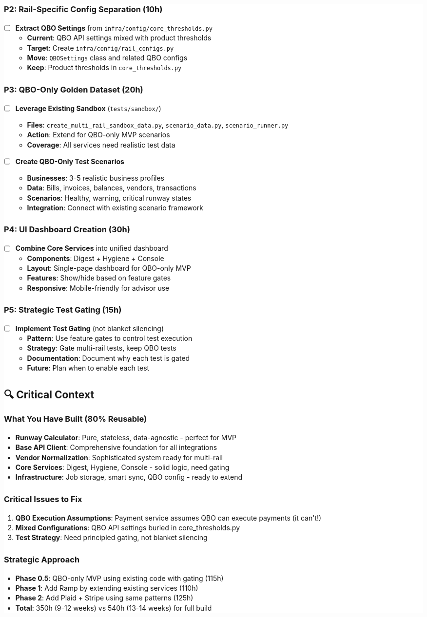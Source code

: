 ### **P2: Rail-Specific Config Separation (10h)**
- [ ] **Extract QBO Settings** from `infra/config/core_thresholds.py`
  - **Current**: QBO API settings mixed with product thresholds
  - **Target**: Create `infra/config/rail_configs.py`
  - **Move**: `QBOSettings` class and related QBO configs
  - **Keep**: Product thresholds in `core_thresholds.py`

### **P3: QBO-Only Golden Dataset (20h)**
- [ ] **Leverage Existing Sandbox** (`tests/sandbox/`)
  - **Files**: `create_multi_rail_sandbox_data.py`, `scenario_data.py`, `scenario_runner.py`
  - **Action**: Extend for QBO-only MVP scenarios
  - **Coverage**: All services need realistic test data

- [ ] **Create QBO-Only Test Scenarios**
  - **Businesses**: 3-5 realistic business profiles
  - **Data**: Bills, invoices, balances, vendors, transactions
  - **Scenarios**: Healthy, warning, critical runway states
  - **Integration**: Connect with existing scenario framework

### **P4: UI Dashboard Creation (30h)**
- [ ] **Combine Core Services** into unified dashboard
  - **Components**: Digest + Hygiene + Console
  - **Layout**: Single-page dashboard for QBO-only MVP
  - **Features**: Show/hide based on feature gates
  - **Responsive**: Mobile-friendly for advisor use

### **P5: Strategic Test Gating (15h)**
- [ ] **Implement Test Gating** (not blanket silencing)
  - **Pattern**: Use feature gates to control test execution
  - **Strategy**: Gate multi-rail tests, keep QBO tests
  - **Documentation**: Document why each test is gated
  - **Future**: Plan when to enable each test

## **🔍 Critical Context**

### **What You Have Built (80% Reusable)**
- **Runway Calculator**: Pure, stateless, data-agnostic - perfect for MVP
- **Base API Client**: Comprehensive foundation for all integrations
- **Vendor Normalization**: Sophisticated system ready for multi-rail
- **Core Services**: Digest, Hygiene, Console - solid logic, need gating
- **Infrastructure**: Job storage, smart sync, QBO config - ready to extend

### **Critical Issues to Fix**
1. **QBO Execution Assumptions**: Payment service assumes QBO can execute payments (it can't!)
2. **Mixed Configurations**: QBO API settings buried in core_thresholds.py
3. **Test Strategy**: Need principled gating, not blanket silencing

### **Strategic Approach**
- **Phase 0.5**: QBO-only MVP using existing code with gating (115h)
- **Phase 1**: Add Ramp by extending existing services (110h)
- **Phase 2**: Add Plaid + Stripe using same patterns (125h)
- **Total**: 350h (9-12 weeks) vs 540h (13-14 weeks) for full build
